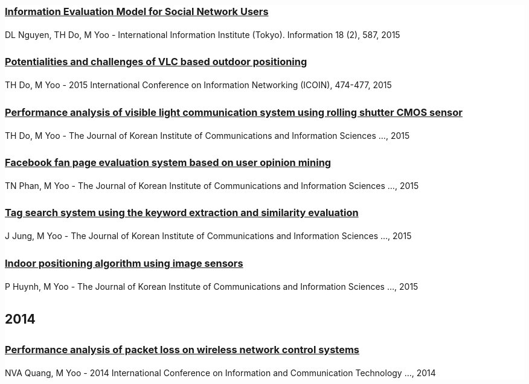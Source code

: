 ### [Information Evaluation Model for Social Network Users](https://scholar.google.com/citations?view_op=view_citation&hl=en&user=TARMZOsAAAAJ&cstart=100&pagesize=100&sortby=pubdate&citation_for_view=TARMZOsAAAAJ:r0BpntZqJG4C)
DL Nguyen, TH Do, M Yoo - International Information Institute (Tokyo). Information 18 (2), 587, 2015

### [Potentialities and challenges of VLC based outdoor positioning](https://scholar.google.com/citations?view_op=view_citation&hl=en&user=TARMZOsAAAAJ&cstart=100&pagesize=100&sortby=pubdate&citation_for_view=TARMZOsAAAAJ:YOwf2qJgpHMC)
TH Do, M Yoo - 2015 International Conference on Information Networking (ICOIN), 474-477, 2015

### [Performance analysis of visible light communication system using rolling shutter CMOS sensor](https://scholar.google.com/citations?view_op=view_citation&hl=en&user=TARMZOsAAAAJ&cstart=100&pagesize=100&sortby=pubdate&citation_for_view=TARMZOsAAAAJ:LPZeul_q3PIC)
TH Do, M Yoo - The Journal of Korean Institute of Communications and Information Sciences …, 2015

### [Facebook fan page evaluation system based on user opinion mining](https://scholar.google.com/citations?view_op=view_citation&hl=en&user=TARMZOsAAAAJ&cstart=100&pagesize=100&sortby=pubdate&citation_for_view=TARMZOsAAAAJ:sSrBHYA8nusC)
TN Phan, M Yoo - The Journal of Korean Institute of Communications and Information Sciences …, 2015

### [Tag search system using the keyword extraction and similarity evaluation](https://scholar.google.com/citations?view_op=view_citation&hl=en&user=TARMZOsAAAAJ&cstart=100&pagesize=100&sortby=pubdate&citation_for_view=TARMZOsAAAAJ:nb7KW1ujOQ8C)
J Jung, M Yoo - The Journal of Korean Institute of Communications and Information Sciences …, 2015

### [Indoor positioning algorithm using image sensors](https://scholar.google.com/citations?view_op=view_citation&hl=en&user=TARMZOsAAAAJ&cstart=100&pagesize=100&sortby=pubdate&citation_for_view=TARMZOsAAAAJ:KlAtU1dfN6UC)
P Huynh, M Yoo - The Journal of Korean Institute of Communications and Information Sciences …, 2015

## 2014
### [Performance analysis of packet loss on wireless network control systems](https://scholar.google.com/citations?view_op=view_citation&hl=en&user=TARMZOsAAAAJ&cstart=100&pagesize=100&sortby=pubdate&citation_for_view=TARMZOsAAAAJ:4TOpqqG69KYC)
NVA Quang, M Yoo - 2014 International Conference on Information and Communication Technology …, 2014
